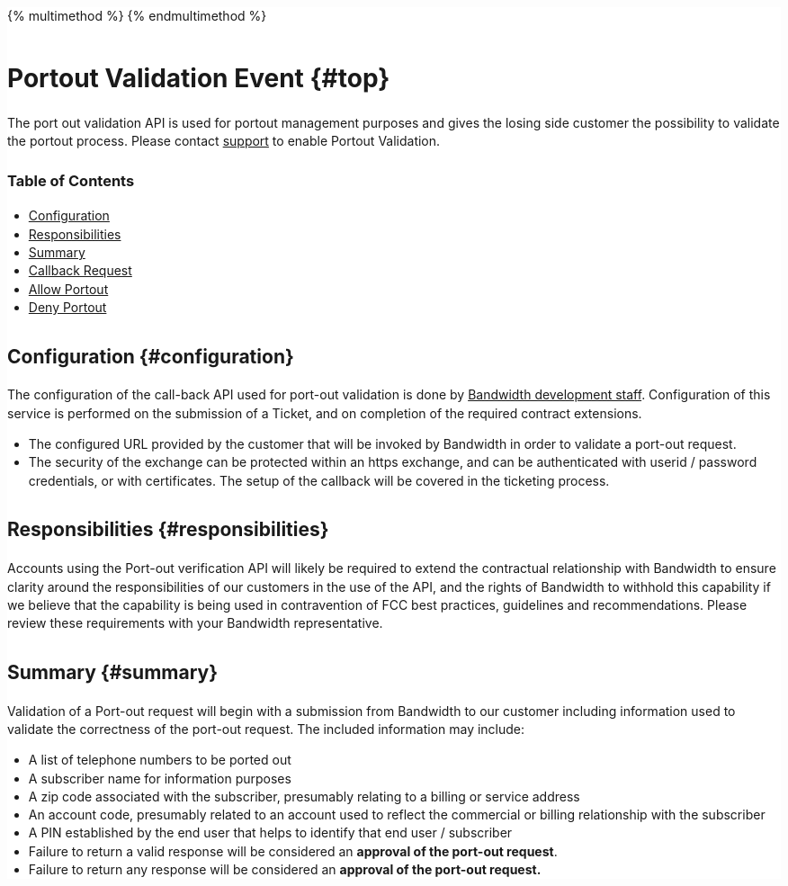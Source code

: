 {% multimethod %}
{% endmultimethod %}

# Portout Validation Event {#top}

The port out validation API is used for portout management purposes and gives the losing side customer the possibility to validate the portout process. Please contact [support](https://support.bandwidth.com) to enable Portout Validation.

### Table of Contents

* [Configuration](#configuration)
* [Responsibilities](#responsibilities)
* [Summary](#summary)
* [Callback Request](#callback-request)
* [Allow Portout](#allow-portout)
* [Deny Portout](#deny-portout)

## Configuration {#configuration}

The configuration of the call-back API used for port-out validation is done by [Bandwidth development staff](https://support.bandwidth.com).  Configuration of this service is performed on the submission of a Ticket, and on completion of the required contract extensions.

* The configured URL provided by the customer that will be invoked by Bandwidth in order to validate a port-out request.
* The security of the exchange can be protected within an https exchange, and can be authenticated with userid / password credentials, or with certificates. The setup of the callback will be covered in the ticketing process.

## Responsibilities {#responsibilities}

Accounts using the Port-out verification API will likely be required to extend the contractual relationship with Bandwidth to ensure clarity around the responsibilities of our customers in the use of the API, and the rights of Bandwidth to withhold this capability if we believe that the capability is being used in contravention of FCC best practices, guidelines and recommendations. Please review these requirements with your Bandwidth representative.

## Summary {#summary}

Validation of a Port-out request will begin with a submission from Bandwidth to our customer including information used to validate the correctness of the port-out request. The included information may include:

* A list of telephone numbers to be ported out
* A subscriber name for information purposes
* A zip code associated with the subscriber, presumably relating to a billing or service address
* An account code, presumably related to an account used to reflect  the commercial or billing relationship with the subscriber
* A PIN established by the end user that helps to identify that end user / subscriber
* Failure to return a valid response will be considered an **approval of the port-out request**.
* Failure to return any response will be considered an **approval of the port-out request.**
